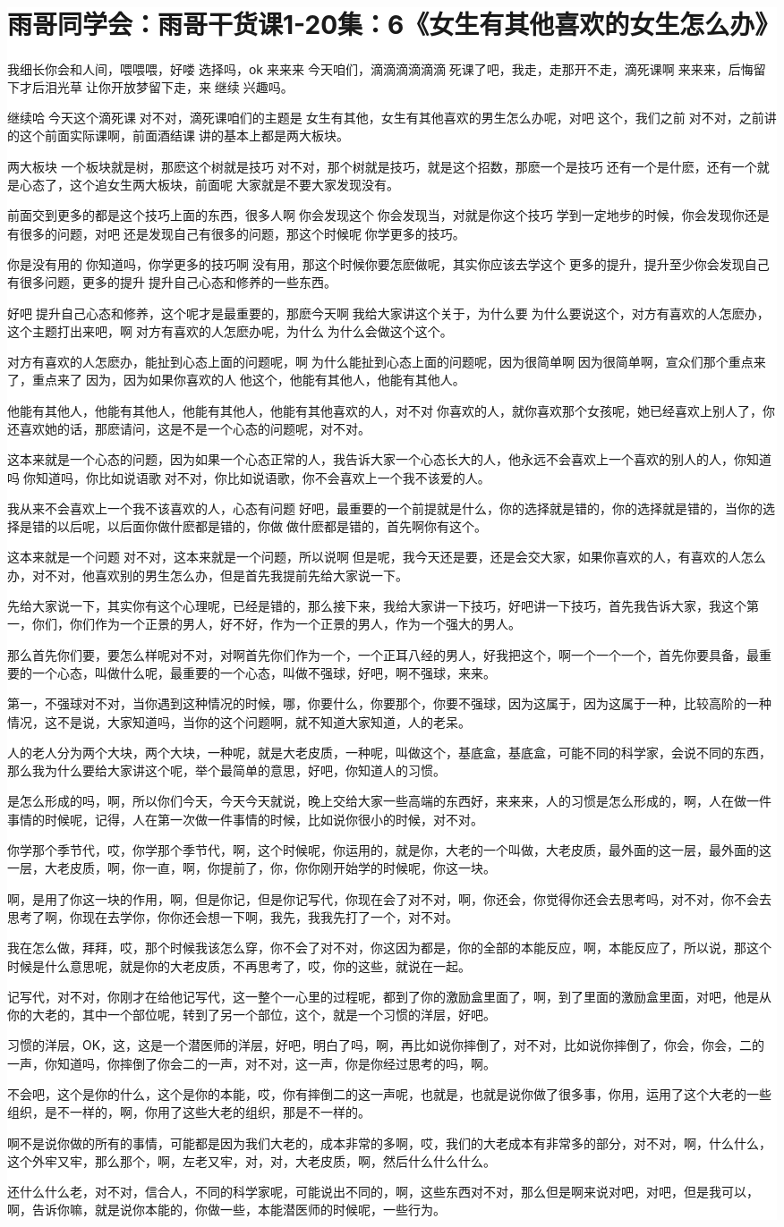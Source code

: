 # 雨哥同学会：雨哥干货课1-20集：6《女生有其他喜欢的女生怎么办》

我细长你会和人间，喂喂喂，好喽 选择吗，ok 来来来 今天咱们，滴滴滴滴滴滴 死课了吧，我走，走那开不走，滴死课啊 来来来，后悔留下才后泪光草 让你开放梦留下走，来 继续 兴趣吗。

继续哈 今天这个滴死课 对不对，滴死课咱们的主题是 女生有其他，女生有其他喜欢的男生怎么办呢，对吧 这个，我们之前 对不对，之前讲的这个前面实际课啊，前面酒结课 讲的基本上都是两大板块。

两大板块 一个板块就是树，那麽这个树就是技巧 对不对，那个树就是技巧，就是这个招数，那麽一个是技巧 还有一个是什麽，还有一个就是心态了，这个追女生两大板块，前面呢 大家就是不要大家发现没有。

前面交到更多的都是这个技巧上面的东西，很多人啊 你会发现这个 你会发现当，对就是你这个技巧 学到一定地步的时候，你会发现你还是有很多的问题，对吧 还是发现自己有很多的问题，那这个时候呢 你学更多的技巧。

你是没有用的 你知道吗，你学更多的技巧啊 没有用，那这个时候你要怎麽做呢，其实你应该去学这个 更多的提升，提升至少你会发现自己有很多问题，更多的提升 提升自己心态和修养的一些东西。

好吧 提升自己心态和修养，这个呢才是最重要的，那麽今天啊 我给大家讲这个关于，为什么要 为什么要说这个，对方有喜欢的人怎麽办，这个主题打出来吧，啊 对方有喜欢的人怎麽办呢，为什么 为什么会做这个这个。

对方有喜欢的人怎麽办，能扯到心态上面的问题呢，啊 为什么能扯到心态上面的问题呢，因为很简单啊 因为很简单啊，宣众们那个重点来了，重点来了 因为，因为如果你喜欢的人 他这个，他能有其他人，他能有其他人。

他能有其他人，他能有其他人，他能有其他人，他能有其他喜欢的人，对不对 你喜欢的人，就你喜欢那个女孩呢，她已经喜欢上别人了，你还喜欢她的话，那麽请问，这是不是一个心态的问题呢，对不对。

这本来就是一个心态的问题，因为如果一个心态正常的人，我告诉大家一个心态长大的人，他永远不会喜欢上一个喜欢的别人的人，你知道吗 你知道吗，你比如说语歌 对不对，你比如说语歌，你不会喜欢上一个我不该爱的人。

我从来不会喜欢上一个我不该喜欢的人，心态有问题 好吧，最重要的一个前提就是什么，你的选择就是错的，你的选择就是错的，当你的选择是错的以后呢，以后面你做什麽都是错的，你做 做什麽都是错的，首先啊你有这个。

这本来就是一个问题 对不对，这本来就是一个问题，所以说啊 但是呢，我今天还是要，还是会交大家，如果你喜欢的人，有喜欢的人怎么办，对不对，他喜欢别的男生怎么办，但是首先我提前先给大家说一下。

先给大家说一下，其实你有这个心理呢，已经是错的，那么接下来，我给大家讲一下技巧，好吧讲一下技巧，首先我告诉大家，我这个第一，你们，你们作为一个正景的男人，好不好，作为一个正景的男人，作为一个强大的男人。

那么首先你们要，要怎么样呢对不对，对啊首先你们作为一个，一个正耳八经的男人，好我把这个，啊一个一个一个，首先你要具备，最重要的一个心态，叫做什么呢，最重要的一个心态，叫做不强球，好吧，啊不强球，来来。

第一，不强球对不对，当你遇到这种情况的时候，哪，你要什么，你要那个，你要不强球，因为这属于，因为这属于一种，比较高阶的一种情况，这不是说，大家知道吗，当你的这个问题啊，就不知道大家知道，人的老呆。

人的老人分为两个大块，两个大块，一种呢，就是大老皮质，一种呢，叫做这个，基底盒，基底盒，可能不同的科学家，会说不同的东西，那么我为什么要给大家讲这个呢，举个最简单的意思，好吧，你知道人的习惯。

是怎么形成的吗，啊，所以你们今天，今天今天就说，晚上交给大家一些高端的东西好，来来来，人的习惯是怎么形成的，啊，人在做一件事情的时候呢，记得，人在第一次做一件事情的时候，比如说你很小的时候，对不对。

你学那个季节代，哎，你学那个季节代，啊，这个时候呢，你运用的，就是你，大老的一个叫做，大老皮质，最外面的这一层，最外面的这一层，大老皮质，啊，你一直，啊，你提前了，你，你你刚开始学的时候呢，你这一块。

啊，是用了你这一块的作用，啊，但是你记，但是你记写代，你现在会了对不对，啊，你还会，你觉得你还会去思考吗，对不对，你不会去思考了啊，你现在去学你，你你还会想一下啊，我先，我我先打了一个，对不对。

我在怎么做，拜拜，哎，那个时候我该怎么穿，你不会了对不对，你这因为都是，你的全部的本能反应，啊，本能反应了，所以说，那这个时候是什么意思呢，就是你的大老皮质，不再思考了，哎，你的这些，就说在一起。

记写代，对不对，你刚才在给他记写代，这一整个一心里的过程呢，都到了你的激励盒里面了，啊，到了里面的激励盒里面，对吧，他是从你的大老的，其中一个部位呢，转到了另一个部位，这个，就是一个习惯的洋层，好吧。

习惯的洋层，OK，这，这是一个潜医师的洋层，好吧，明白了吗，啊，再比如说你摔倒了，对不对，比如说你摔倒了，你会，你会，二的一声，你知道吗，你摔倒了你会二的一声，对不对，这一声，你是你经过思考的吗，啊。

不会吧，这个是你的什么，这个是你的本能，哎，你有摔倒二的这一声呢，也就是，也就是说你做了很多事，你用，运用了这个大老的一些组织，是不一样的，啊，你用了这些大老的组织，那是不一样的。

啊不是说你做的所有的事情，可能都是因为我们大老的，成本非常的多啊，哎，我们的大老成本有非常多的部分，对不对，啊，什么什么，这个外牢又牢，那么那个，啊，左老又牢，对，对，大老皮质，啊，然后什么什么什么。

还什么什么老，对不对，信合人，不同的科学家呢，可能说出不同的，啊，这些东西对不对，那么但是啊来说对吧，对吧，但是我可以，啊，告诉你嘛，就是说你本能的，你做一些，本能潜医师的时候呢，一些行为。
